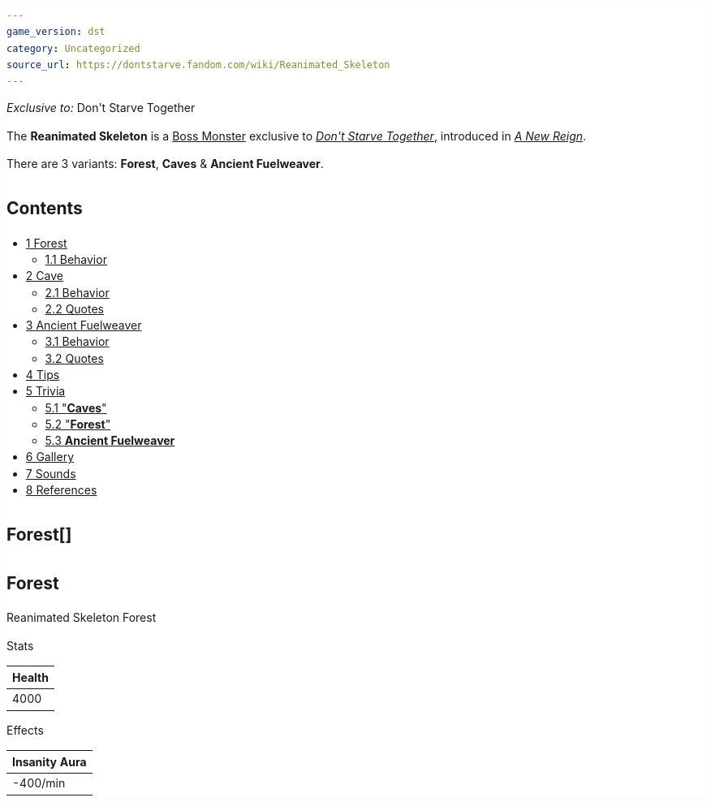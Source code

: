 ```yaml
---
game_version: dst
category: Uncategorized
source_url: https://dontstarve.fandom.com/wiki/Reanimated_Skeleton
---
```


*Exclusive to:* Don't Starve Together

The **Reanimated Skeleton** is a [Boss Monster](/wiki/Boss_Monster "Boss Monster") exclusive to *[Don't Starve Together](/wiki/Don%27t_Starve_Together "Don't Starve Together")*, introduced in *[A New Reign](/wiki/A_New_Reign "A New Reign")*.

There are 3 variants: **Forest**, **Caves** & **Ancient Fuelweaver**.

## Contents

* [1 Forest](#Forest)
  + [1.1 Behavior](#Behavior)
* [2 Cave](#Cave)
  + [2.1 Behavior](#Behavior_2)
  + [2.2 Quotes](#Quotes)
* [3 Ancient Fuelweaver](#Ancient_Fuelweaver)
  + [3.1 Behavior](#Behavior_3)
  + [3.2 Quotes](#Quotes_2)
* [4 Tips](#Tips)
* [5 Trivia](#Trivia)
  + [5.1 "**Caves**"](#"Caves")
  + [5.2 "**Forest**"](#"Forest")
  + [5.3 **Ancient Fuelweaver**](#Ancient_Fuelweaver_2)
* [6 Gallery](#Gallery)
* [7 Sounds](#Sounds)
* [8 References](#References)

## Forest[]

## Forest

Reanimated Skeleton Forest

Stats

| Health |
| --- |
| 4000 |

Effects

| Insanity Aura |
| --- |
| -400/min |
